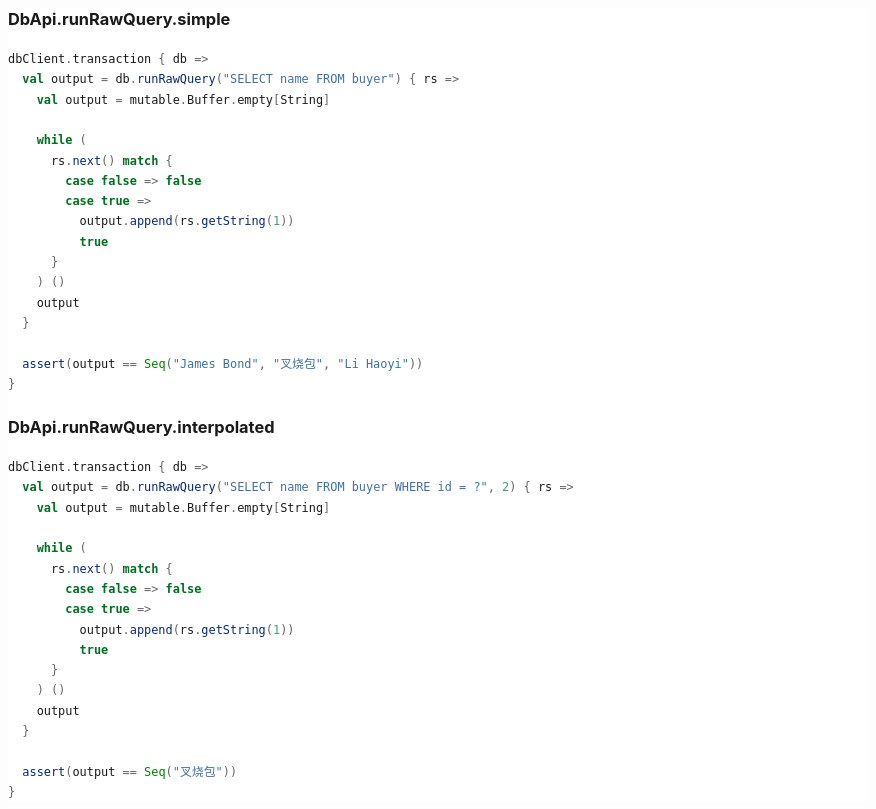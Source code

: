 




### DbApi.runRawQuery.simple

```scala
dbClient.transaction { db =>
  val output = db.runRawQuery("SELECT name FROM buyer") { rs =>
    val output = mutable.Buffer.empty[String]

    while (
      rs.next() match {
        case false => false
        case true =>
          output.append(rs.getString(1))
          true
      }
    ) ()
    output
  }

  assert(output == Seq("James Bond", "叉烧包", "Li Haoyi"))
}
```






### DbApi.runRawQuery.interpolated

```scala
dbClient.transaction { db =>
  val output = db.runRawQuery("SELECT name FROM buyer WHERE id = ?", 2) { rs =>
    val output = mutable.Buffer.empty[String]

    while (
      rs.next() match {
        case false => false
        case true =>
          output.append(rs.getString(1))
          true
      }
    ) ()
    output
  }

  assert(output == Seq("叉烧包"))
}
```






